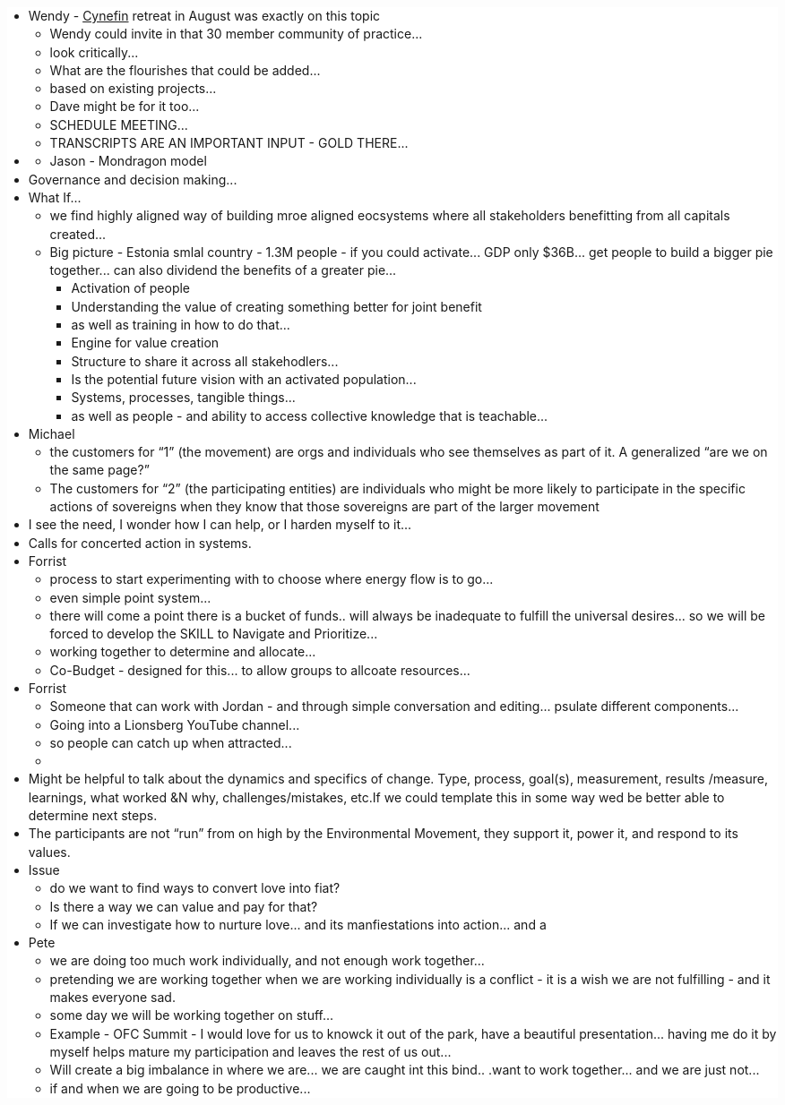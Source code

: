 - Wendy - [Cynefin](https://en.wikipedia.org/wiki/Cynefin_framework) retreat in August was exactly on this topic
    - Wendy could invite in that 30 member community of practice... 
    - look critically... 
    - What are the flourishes that could be added... 
    - based on existing projects... 
    - Dave might be for it too... 
    - SCHEDULE MEETING... 
    - TRANSCRIPTS ARE AN IMPORTANT INPUT - GOLD THERE... 
-  - Jason - Mondragon model
- Governance and decision making... 
- What If... 
    - we find highly aligned way of building mroe aligned eocsystems where all stakeholders benefitting from all capitals created... 
    - Big picture - Estonia smlal country - 1.3M people - if you could activate... GDP only $36B... get people to build a bigger pie together... can also dividend the benefits of a greater pie... 
        - Activation of people 
        - Understanding the value of creating something better for joint benefit
        - as well as training in how to do that... 
        - Engine for value creation 
        - Structure to share it across all stakehodlers... 
        - Is the potential future vision with an activated population... 
        - Systems, processes, tangible things... 
        - as well as people - and ability to access collective knowledge that is teachable... 
- Michael
    - the customers for “1” (the movement) are orgs and individuals who see themselves as part of it. A generalized “are we on the same page?”
    - The customers for “2” (the participating entities) are individuals who might be more likely to participate in the specific actions of sovereigns when they know that those sovereigns are part of the larger movement
- I see the need, I wonder how I can help, or I harden myself to it... 
- Calls for concerted action in systems. 
- Forrist 
    - process to start experimenting with to choose where energy flow is to go... 
    - even simple point system... 
    - there will come a point there is a bucket of funds.. will always be inadequate to fulfill the universal desires... so we will be forced to develop the SKILL to Navigate and Prioritize... 
    - working together to determine and allocate... 
    - Co-Budget - designed for this... to allow groups to allcoate resources... 
- Forrist
    - Someone that can work with Jordan - and through simple conversation and editing... psulate different components... 
    - Going into a Lionsberg YouTube channel... 
    - so people can catch up when attracted... 
    - 
- Might be helpful to talk about the dynamics and specifics of change.  Type, process, goal(s), measurement, results /measure, learnings, what worked &N why, challenges/mistakes, etc.If we could template this in some way wed be better able to determine next steps. 
- The participants are not “run” from on high by the Environmental Movement, they support it, power it, and respond to its values.
- Issue
    - do we want to find ways to convert love into fiat? 
    - Is there a way we can value and pay for that? 
    - If we can investigate how to nurture love... and its manfiestations into action... and a 
- Pete
    - we are doing too much work individually, and not enough work together... 
    - pretending we are working together when we are working individually is a conflict - it is a wish we are not fulfilling - and it makes everyone sad.
    - some day we will be working together on stuff... 
    - Example - OFC Summit - I would love for us to knowck it out of the park, have a beautiful presentation... having me do it by myself helps mature my participation and leaves the rest of us out... 
    - Will create a big imbalance in where we are... we are caught int this bind.. .want to work together... and we are just not... 
    - if and when we are going to be productive... 
